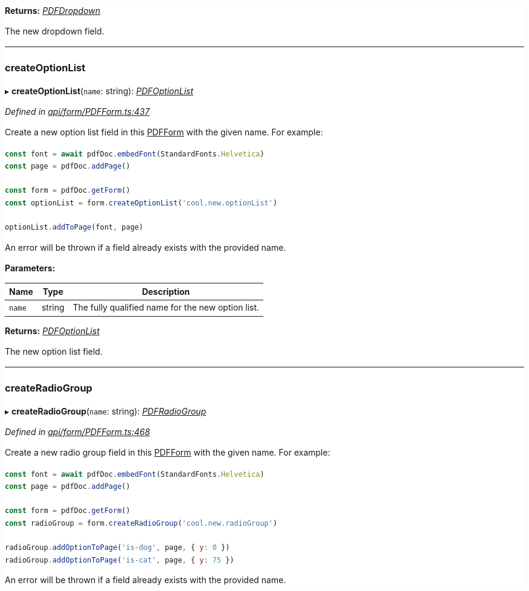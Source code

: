 **Returns:** *[PDFDropdown](pdfdropdown.md)*

The new dropdown field.

___

###  createOptionList

▸ **createOptionList**(`name`: string): *[PDFOptionList](pdfoptionlist.md)*

*Defined in [api/form/PDFForm.ts:437](https://github.com/Hopding/pdf-lib/blob/b8a44bd/src/api/form/PDFForm.ts#L437)*

Create a new option list field in this [PDFForm](pdfform.md) with the given name.
For example:
```js
const font = await pdfDoc.embedFont(StandardFonts.Helvetica)
const page = pdfDoc.addPage()

const form = pdfDoc.getForm()
const optionList = form.createOptionList('cool.new.optionList')

optionList.addToPage(font, page)
```
An error will be thrown if a field already exists with the provided name.

**Parameters:**

Name | Type | Description |
------ | ------ | ------ |
`name` | string | The fully qualified name for the new option list. |

**Returns:** *[PDFOptionList](pdfoptionlist.md)*

The new option list field.

___

###  createRadioGroup

▸ **createRadioGroup**(`name`: string): *[PDFRadioGroup](pdfradiogroup.md)*

*Defined in [api/form/PDFForm.ts:468](https://github.com/Hopding/pdf-lib/blob/b8a44bd/src/api/form/PDFForm.ts#L468)*

Create a new radio group field in this [PDFForm](pdfform.md) with the given name.
For example:
```js
const font = await pdfDoc.embedFont(StandardFonts.Helvetica)
const page = pdfDoc.addPage()

const form = pdfDoc.getForm()
const radioGroup = form.createRadioGroup('cool.new.radioGroup')

radioGroup.addOptionToPage('is-dog', page, { y: 0 })
radioGroup.addOptionToPage('is-cat', page, { y: 75 })
```
An error will be thrown if a field already exists with the provided name.
